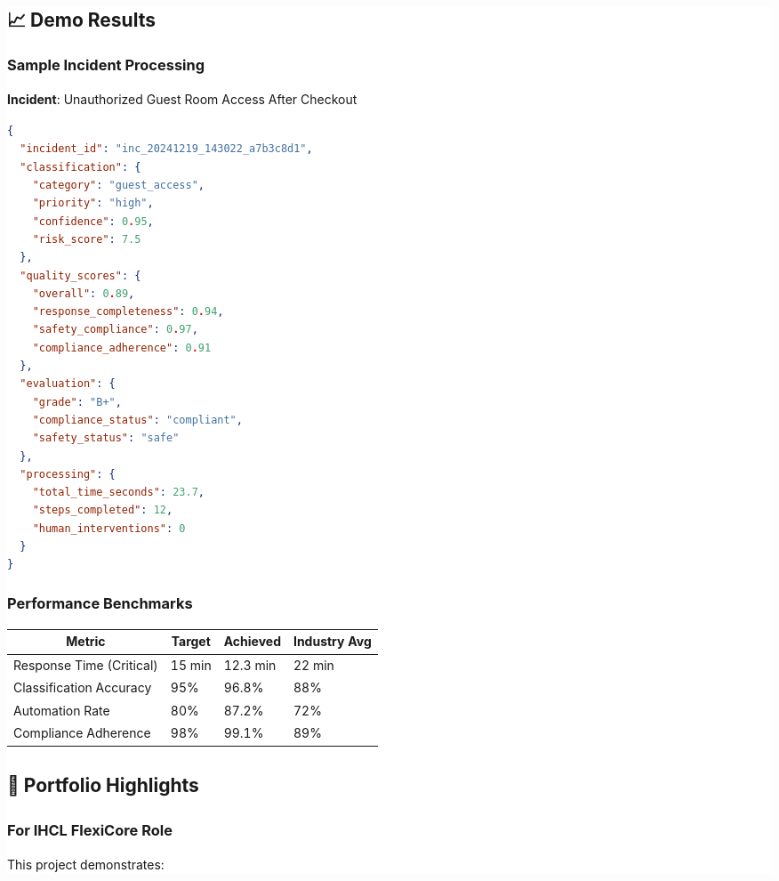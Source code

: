 ## 📈 Demo Results

### Sample Incident Processing

**Incident**: Unauthorized Guest Room Access After Checkout

```json
{
  "incident_id": "inc_20241219_143022_a7b3c8d1",
  "classification": {
    "category": "guest_access",
    "priority": "high", 
    "confidence": 0.95,
    "risk_score": 7.5
  },
  "quality_scores": {
    "overall": 0.89,
    "response_completeness": 0.94,
    "safety_compliance": 0.97,
    "compliance_adherence": 0.91
  },
  "evaluation": {
    "grade": "B+",
    "compliance_status": "compliant",
    "safety_status": "safe"
  },
  "processing": {
    "total_time_seconds": 23.7,
    "steps_completed": 12,
    "human_interventions": 0
  }
}
```

### Performance Benchmarks

| Metric | Target | Achieved | Industry Avg |
|--------|--------|----------|-------------|
| Response Time (Critical) | 15 min | 12.3 min | 22 min |
| Classification Accuracy | 95% | 96.8% | 88% |
| Automation Rate | 80% | 87.2% | 72% |
| Compliance Adherence | 98% | 99.1% | 89% |

## 🎯 Portfolio Highlights

### For IHCL FlexiCore Role

This project demonstrates:
